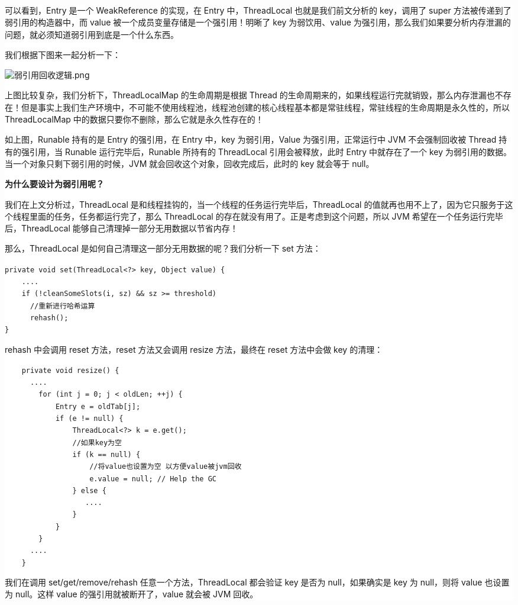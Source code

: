 可以看到，Entry 是一个 WeakReference 的实现，在 Entry 中，ThreadLocal 也就是我们前文分析的 key，调用了 super 方法被传递到了弱引用的构造器中，而 value 被一个成员变量存储是一个强引用！明晰了 key 为弱饮用、value 为强引用，那么我们如果要分析内存泄漏的问题，就必须知道弱引用到底是一个什么东西。

我们根据下图来一起分析一下：

![弱引用回收逻辑.png](assets/b1011a512b8b417885fd1c8635d0dc22_tplv-k3u1fbpfcp-jj-mark_1890_0_0_0_q75.awebp)

上图比较复杂，我们分析下，ThreadLocalMap 的生命周期是根据 Thread 的生命周期来的，如果线程运行完就销毁，那么内存泄漏也不存在！但是事实上我们生产环境中，不可能不使用线程池，线程池创建的核心线程基本都是常驻线程，常驻线程的生命周期是永久性的，所以 ThreadLocalMap 中的数据只要你不删除，那么它就是永久性存在的！

如上图，Runable 持有的是 Entry 的强引用，在 Entry 中，key 为弱引用，Value 为强引用，正常运行中 JVM 不会强制回收被 Thread 持有的强引用，当 Runable 运行完毕后，Runable 所持有的 ThreadLocal 引用会被释放，此时 Entry 中就存在了一个 key 为弱引用的数据。当一个对象只剩下弱引用的时候，JVM 就会回收这个对象，回收完成后，此时的 key 就会等于 null。

**为什么要设计为弱引用呢？**

我们在上文分析过，ThreadLocal 是和线程挂钩的，当一个线程的任务运行完毕后，ThreadLocal 的值就再也用不上了，因为它只服务于这个线程里面的任务，任务都运行完了，那么 ThreadLocal 的存在就没有用了。正是考虑到这个问题，所以 JVM 希望在一个任务运行完毕后，ThreadLocal 能够自己清理掉一部分无用数据以节省内存！

那么，ThreadLocal 是如何自己清理这一部分无用数据的呢？我们分析一下 set 方法：

```
private void set(ThreadLocal<?> key, Object value) {
    ....
    if (!cleanSomeSlots(i, sz) && sz >= threshold)
      //重新进行哈希运算  
      rehash();
}

```

rehash 中会调用 reset 方法，reset 方法又会调用 resize 方法，最终在 reset 方法中会做 key 的清理：

```
    private void resize() {
      ....
        for (int j = 0; j < oldLen; ++j) {
            Entry e = oldTab[j];
            if (e != null) {
                ThreadLocal<?> k = e.get();
                //如果key为空
                if (k == null) {
                    //将value也设置为空 以方便value被jvm回收
                    e.value = null; // Help the GC
                } else {
                   ....
                }
            }
        }
      ....
    }

```

我们在调用 set/get/remove/rehash 任意一个方法，ThreadLocal 都会验证 key 是否为 null，如果确实是 key 为 null，则将 value 也设置为 null。这样 value 的强引用就被断开了，value 就会被 JVM 回收。
